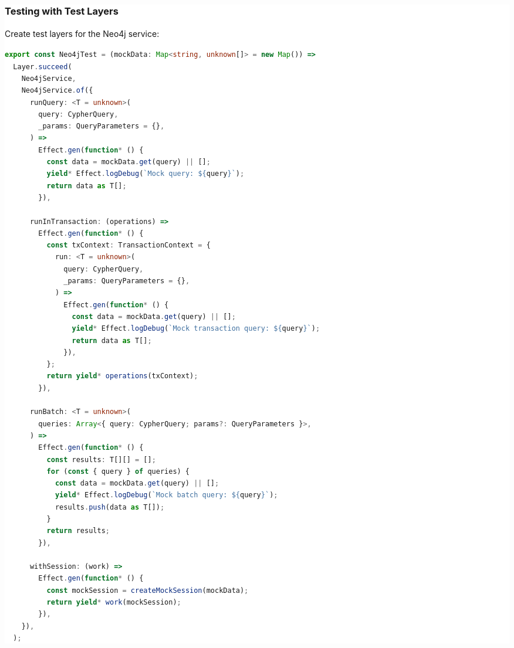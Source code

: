 ### Testing with Test Layers

Create test layers for the Neo4j service:

```typescript
export const Neo4jTest = (mockData: Map<string, unknown[]> = new Map()) =>
  Layer.succeed(
    Neo4jService,
    Neo4jService.of({
      runQuery: <T = unknown>(
        query: CypherQuery,
        _params: QueryParameters = {},
      ) =>
        Effect.gen(function* () {
          const data = mockData.get(query) || [];
          yield* Effect.logDebug(`Mock query: ${query}`);
          return data as T[];
        }),

      runInTransaction: (operations) =>
        Effect.gen(function* () {
          const txContext: TransactionContext = {
            run: <T = unknown>(
              query: CypherQuery,
              _params: QueryParameters = {},
            ) =>
              Effect.gen(function* () {
                const data = mockData.get(query) || [];
                yield* Effect.logDebug(`Mock transaction query: ${query}`);
                return data as T[];
              }),
          };
          return yield* operations(txContext);
        }),

      runBatch: <T = unknown>(
        queries: Array<{ query: CypherQuery; params?: QueryParameters }>,
      ) =>
        Effect.gen(function* () {
          const results: T[][] = [];
          for (const { query } of queries) {
            const data = mockData.get(query) || [];
            yield* Effect.logDebug(`Mock batch query: ${query}`);
            results.push(data as T[]);
          }
          return results;
        }),

      withSession: (work) =>
        Effect.gen(function* () {
          const mockSession = createMockSession(mockData);
          return yield* work(mockSession);
        }),
    }),
  );
```
